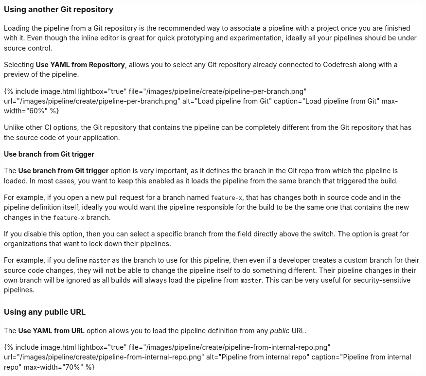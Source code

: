 ### Using another Git repository

Loading the pipeline from a Git repository is the recommended way to associate a pipeline with a project once you are finished with it. Even though the inline editor is great for quick prototyping and experimentation, ideally all your pipelines should be under source control.

Selecting **Use YAML from Repository**, allows you to select any Git repository already connected to Codefresh along with a preview of the pipeline.

{% include 
image.html 
lightbox="true" 
file="/images/pipeline/create/pipeline-per-branch.png" 
url="/images/pipeline/create/pipeline-per-branch.png"
alt="Load pipeline from Git" 
caption="Load pipeline from Git"
max-width="60%"
%}

Unlike other CI options, the Git repository that contains the pipeline can be completely different from the Git repository that has the source code of your application.

**Use branch from Git trigger**  

The **Use branch from Git trigger** option is very important, as it defines the branch in the Git repo from which the pipeline is loaded. In most cases, you want to keep this enabled as it loads the pipeline from the same branch that triggered the build.

For example, if you open a new pull request for a branch named `feature-x`, that has changes both in source code and in the pipeline definition itself, ideally you would want the pipeline responsible for the build to be the same one that contains the new changes in the `feature-x` branch.

If you disable this option, then you can select a specific branch from the field directly above the switch. The option is great for organizations that want to lock down their pipelines. 

For example, if you define `master` as the branch to use for this pipeline, then even if a developer creates a custom branch for their source code changes, they will not be able to change the pipeline itself to do something different. Their pipeline changes in their own branch will be ignored as all builds will always load the pipeline from `master`. This can be very useful for security-sensitive pipelines.


### Using any public URL

The **Use YAML from URL** option allows you to load the pipeline definition from any _public_ URL.

{% include 
image.html 
lightbox="true" 
file="/images/pipeline/create/pipeline-from-internal-repo.png" 
url="/images/pipeline/create/pipeline-from-internal-repo.png"
alt="Pipeline from internal repo" 
caption="Pipeline from internal repo"
max-width="70%"
%}
